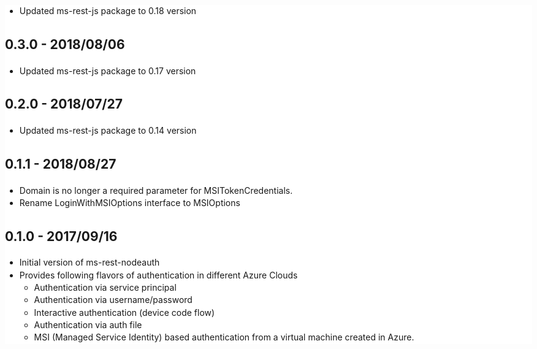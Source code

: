 - Updated ms-rest-js package to 0.18 version

## 0.3.0 - 2018/08/06

- Updated ms-rest-js package to 0.17 version

## 0.2.0 - 2018/07/27

- Updated ms-rest-js package to 0.14 version

## 0.1.1 - 2018/08/27

- Domain is no longer a required parameter for MSITokenCredentials.
- Rename LoginWithMSIOptions interface to MSIOptions

## 0.1.0 - 2017/09/16

- Initial version of ms-rest-nodeauth
- Provides following flavors of authentication in different Azure Clouds
  - Authentication via service principal
  - Authentication via username/password
  - Interactive authentication (device code flow)
  - Authentication via auth file
  - MSI (Managed Service Identity) based authentication from a virtual machine created in Azure.
